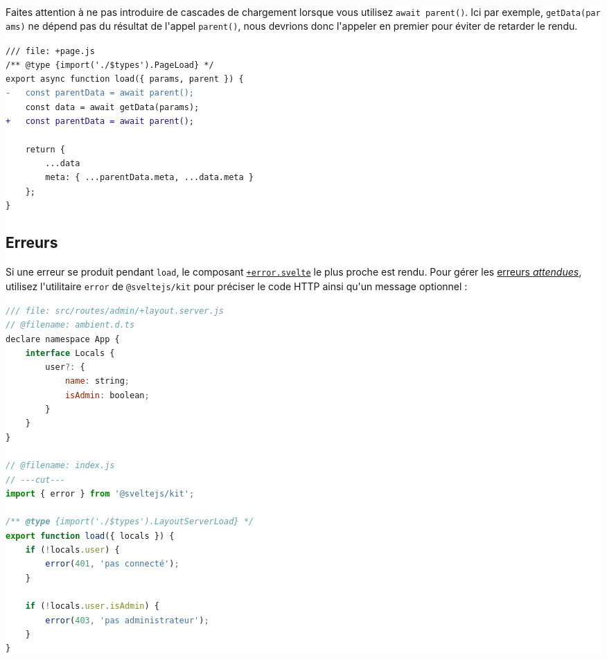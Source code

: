 Faites attention à ne pas introduire de cascades de chargement lorsque vous utilisez `await parent()`. Ici par exemple, `getData(params)` ne dépend pas du résultat de l'appel `parent()`, nous devrions donc l'appeler en premier pour éviter de retarder le rendu.

```diff
/// file: +page.js
/** @type {import('./$types').PageLoad} */
export async function load({ params, parent }) {
-	const parentData = await parent();
	const data = await getData(params);
+	const parentData = await parent();

	return {
		...data
		meta: { ...parentData.meta, ...data.meta }
	};
}
```

## Erreurs

Si une erreur se produit pendant `load`, le composant [`+error.svelte`](routing#error) le plus proche est rendu. Pour gérer les [erreurs _attendues_](/docs/errors#erreurs-attendues), utilisez l'utilitaire `error` de `@sveltejs/kit` pour préciser le code HTTP ainsi qu'un message optionnel :

```js
/// file: src/routes/admin/+layout.server.js
// @filename: ambient.d.ts
declare namespace App {
	interface Locals {
		user?: {
			name: string;
			isAdmin: boolean;
		}
	}
}

// @filename: index.js
// ---cut---
import { error } from '@sveltejs/kit';

/** @type {import('./$types').LayoutServerLoad} */
export function load({ locals }) {
	if (!locals.user) {
		error(401, 'pas connecté');
	}

	if (!locals.user.isAdmin) {
		error(403, 'pas administrateur');
	}
}
```
